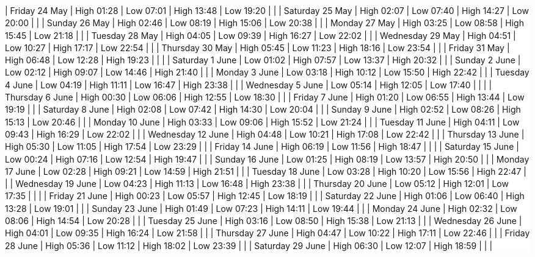 | Friday 24 May | High 01:28 | Low 07:01 | High 13:48 | Low 19:20 |  |
| Saturday 25 May | High 02:07 | Low 07:40 | High 14:27 | Low 20:00 |  |
| Sunday 26 May | High 02:46 | Low 08:19 | High 15:06 | Low 20:38 |  |
| Monday 27 May | High 03:25 | Low 08:58 | High 15:45 | Low 21:18 |  |
| Tuesday 28 May | High 04:05 | Low 09:39 | High 16:27 | Low 22:02 |  |
| Wednesday 29 May | High 04:51 | Low 10:27 | High 17:17 | Low 22:54 |  |
| Thursday 30 May | High 05:45 | Low 11:23 | High 18:16 | Low 23:54 |  |
| Friday 31 May | High 06:48 | Low 12:28 | High 19:23 |  |  |
| Saturday 1 June | Low 01:02 | High 07:57 | Low 13:37 | High 20:32 |  |
| Sunday 2 June | Low 02:12 | High 09:07 | Low 14:46 | High 21:40 |  |
| Monday 3 June | Low 03:18 | High 10:12 | Low 15:50 | High 22:42 |  |
| Tuesday 4 June | Low 04:19 | High 11:11 | Low 16:47 | High 23:38 |  |
| Wednesday 5 June | Low 05:14 | High 12:05 | Low 17:40 |  |  |
| Thursday 6 June | High 00:30 | Low 06:06 | High 12:55 | Low 18:30 |  |
| Friday 7 June | High 01:20 | Low 06:55 | High 13:44 | Low 19:19 |  |
| Saturday 8 June | High 02:08 | Low 07:42 | High 14:30 | Low 20:04 |  |
| Sunday 9 June | High 02:52 | Low 08:26 | High 15:13 | Low 20:46 |  |
| Monday 10 June | High 03:33 | Low 09:06 | High 15:52 | Low 21:24 |  |
| Tuesday 11 June | High 04:11 | Low 09:43 | High 16:29 | Low 22:02 |  |
| Wednesday 12 June | High 04:48 | Low 10:21 | High 17:08 | Low 22:42 |  |
| Thursday 13 June | High 05:30 | Low 11:05 | High 17:54 | Low 23:29 |  |
| Friday 14 June | High 06:19 | Low 11:56 | High 18:47 |  |  |
| Saturday 15 June | Low 00:24 | High 07:16 | Low 12:54 | High 19:47 |  |
| Sunday 16 June | Low 01:25 | High 08:19 | Low 13:57 | High 20:50 |  |
| Monday 17 June | Low 02:28 | High 09:21 | Low 14:59 | High 21:51 |  |
| Tuesday 18 June | Low 03:28 | High 10:20 | Low 15:56 | High 22:47 |  |
| Wednesday 19 June | Low 04:23 | High 11:13 | Low 16:48 | High 23:38 |  |
| Thursday 20 June | Low 05:12 | High 12:01 | Low 17:35 |  |  |
| Friday 21 June | High 00:23 | Low 05:57 | High 12:45 | Low 18:19 |  |
| Saturday 22 June | High 01:06 | Low 06:40 | High 13:28 | Low 19:01 |  |
| Sunday 23 June | High 01:49 | Low 07:23 | High 14:11 | Low 19:44 |  |
| Monday 24 June | High 02:32 | Low 08:06 | High 14:54 | Low 20:28 |  |
| Tuesday 25 June | High 03:16 | Low 08:50 | High 15:38 | Low 21:13 |  |
| Wednesday 26 June | High 04:01 | Low 09:35 | High 16:24 | Low 21:58 |  |
| Thursday 27 June | High 04:47 | Low 10:22 | High 17:11 | Low 22:46 |  |
| Friday 28 June | High 05:36 | Low 11:12 | High 18:02 | Low 23:39 |  |
| Saturday 29 June | High 06:30 | Low 12:07 | High 18:59 |  |  |